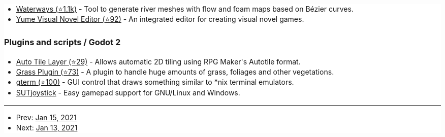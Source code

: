*   [Waterways (⭐1.1k)](https://github.com/Arnklit/WaterGenGodot) - Tool to generate river meshes with flow and foam maps based on Bézier curves.
*   [Yume Visual Novel Editor (⭐92)](https://github.com/yumedev40/Yume-Visual-Novel-Editor) - An integrated editor for creating visual novel games.

### Plugins and scripts / Godot 2

*   [Auto Tile Layer (⭐29)](https://github.com/leezh/autotile) - Allows automatic 2D tiling using RPG Maker's Autotile format.
*   [Grass Plugin (⭐73)](https://github.com/marcosbitetti/grass_plugin_4_godot) - A plugin to handle huge amounts of grass, foliages and other vegetations.
*   [gterm (⭐100)](https://github.com/TeddyDD/gterm) - GUI control that draws something similar to \*nix terminal emulators.
*   [SUTjoystick](https://gitlab.com/shine-upon-thee/joystick) - Easy gamepad support for GNU/Linux and Windows.

---

- Prev: [Jan 15, 2021](/content/2021/01/15/README.md)
- Next: [Jan 13, 2021](/content/2021/01/13/README.md)